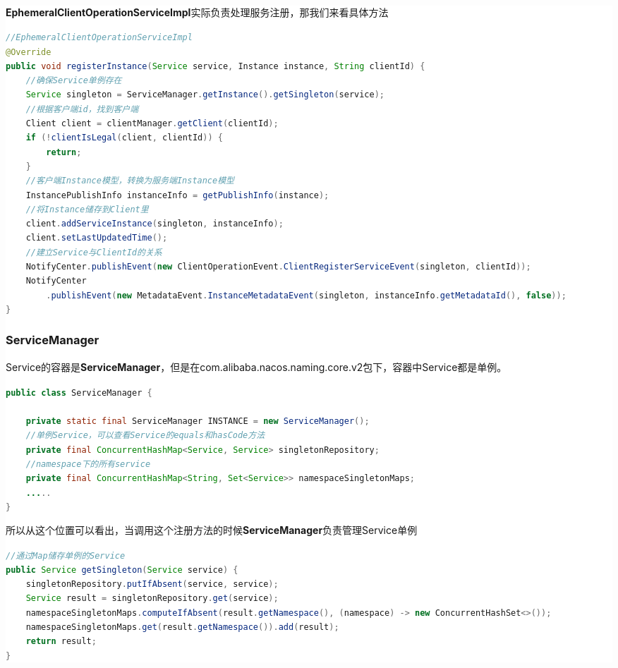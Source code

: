 ​	**EphemeralClientOperationServiceImpl**实际负责处理服务注册，那我们来看具体方法

```java
//EphemeralClientOperationServiceImpl
@Override
public void registerInstance(Service service, Instance instance, String clientId) {
    //确保Service单例存在
    Service singleton = ServiceManager.getInstance().getSingleton(service);
    //根据客户端id，找到客户端
    Client client = clientManager.getClient(clientId);
    if (!clientIsLegal(client, clientId)) {
        return;
    }
    //客户端Instance模型，转换为服务端Instance模型
    InstancePublishInfo instanceInfo = getPublishInfo(instance);
    //将Instance储存到Client里
    client.addServiceInstance(singleton, instanceInfo);
    client.setLastUpdatedTime();
    //建立Service与ClientId的关系
    NotifyCenter.publishEvent(new ClientOperationEvent.ClientRegisterServiceEvent(singleton, clientId));
    NotifyCenter
        .publishEvent(new MetadataEvent.InstanceMetadataEvent(singleton, instanceInfo.getMetadataId(), false));
}
```

### ServiceManager

​	Service的容器是**ServiceManager**，但是在com.alibaba.nacos.naming.core.v2包下，容器中Service都是单例。

```java
public class ServiceManager {
    
    private static final ServiceManager INSTANCE = new ServiceManager();
    //单例Service，可以查看Service的equals和hasCode方法
    private final ConcurrentHashMap<Service, Service> singletonRepository;
    //namespace下的所有service
    private final ConcurrentHashMap<String, Set<Service>> namespaceSingletonMaps;
    .....
}
```

​	所以从这个位置可以看出，当调用这个注册方法的时候**ServiceManager**负责管理Service单例

```java
//通过Map储存单例的Service
public Service getSingleton(Service service) {
    singletonRepository.putIfAbsent(service, service);
    Service result = singletonRepository.get(service);
    namespaceSingletonMaps.computeIfAbsent(result.getNamespace(), (namespace) -> new ConcurrentHashSet<>());
    namespaceSingletonMaps.get(result.getNamespace()).add(result);
    return result;
}
```
